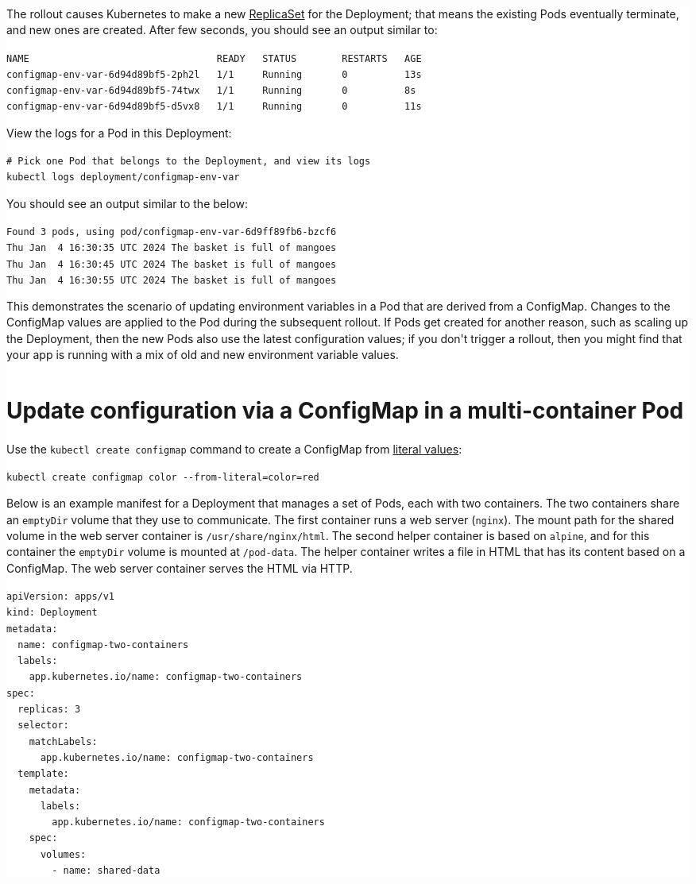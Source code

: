 The rollout causes Kubernetes to make a new [ReplicaSet](https://kubernetes.io/docs/concepts/workloads/controllers/replicaset/) for the Deployment; that means the existing Pods eventually terminate, and new ones are created. After few seconds, you should see an output similar to:

```
NAME                                 READY   STATUS        RESTARTS   AGE
configmap-env-var-6d94d89bf5-2ph2l   1/1     Running       0          13s
configmap-env-var-6d94d89bf5-74twx   1/1     Running       0          8s
configmap-env-var-6d94d89bf5-d5vx8   1/1     Running       0          11s
```

View the logs for a Pod in this Deployment:

```shell
# Pick one Pod that belongs to the Deployment, and view its logs
kubectl logs deployment/configmap-env-var
```

You should see an output similar to the below:

```
Found 3 pods, using pod/configmap-env-var-6d9ff89fb6-bzcf6
Thu Jan  4 16:30:35 UTC 2024 The basket is full of mangoes
Thu Jan  4 16:30:45 UTC 2024 The basket is full of mangoes
Thu Jan  4 16:30:55 UTC 2024 The basket is full of mangoes
```

This demonstrates the scenario of updating environment variables in a Pod that are derived from a ConfigMap. Changes to the ConfigMap values are applied to the Pod during the subsequent rollout. If Pods get created for another reason, such as scaling up the Deployment, then the new Pods also use the latest configuration values; if you don't trigger a rollout, then you might find that your app is running with a mix of old and new environment variable values.

# Update configuration via a ConfigMap in a multi-container Pod
Use the `kubectl create configmap` command to create a ConfigMap from [literal values](https://kubernetes.io/docs/tasks/configure-pod-container/configure-pod-configmap/#create-configmaps-from-literal-values):
```
kubectl create configmap color --from-literal=color=red
```

Below is an example manifest for a Deployment that manages a set of Pods, each with two containers. The two containers share an `emptyDir` volume that they use to communicate. The first container runs a web server (`nginx`). The mount path for the shared volume in the web server container is `/usr/share/nginx/html`. The second helper container is based on `alpine`, and for this container the `emptyDir` volume is mounted at `/pod-data`. The helper container writes a file in HTML that has its content based on a ConfigMap. The web server container serves the HTML via HTTP.
```
apiVersion: apps/v1
kind: Deployment
metadata:
  name: configmap-two-containers
  labels:
    app.kubernetes.io/name: configmap-two-containers
spec:
  replicas: 3
  selector:
    matchLabels:
      app.kubernetes.io/name: configmap-two-containers
  template:
    metadata:
      labels:
        app.kubernetes.io/name: configmap-two-containers
    spec:
      volumes:
        - name: shared-data
```